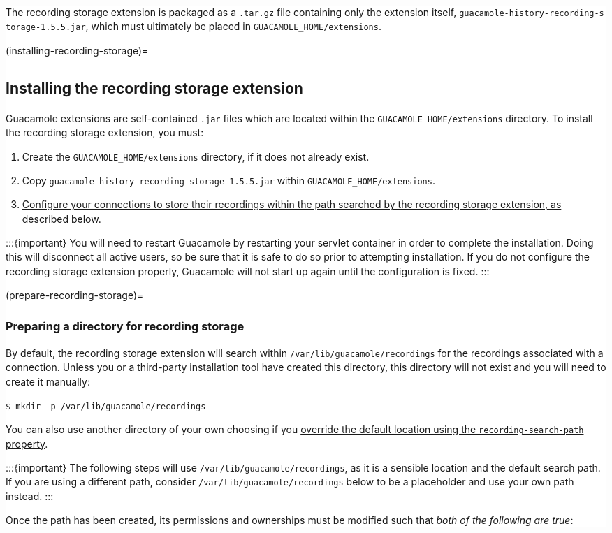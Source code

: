 The recording storage extension is packaged as a `.tar.gz` file containing only
the extension itself, `guacamole-history-recording-storage-1.5.5.jar`, which
must ultimately be placed in `GUACAMOLE_HOME/extensions`.

(installing-recording-storage)=

Installing the recording storage extension
------------------------------------------

Guacamole extensions are self-contained `.jar` files which are located within
the `GUACAMOLE_HOME/extensions` directory. To install the recording storage
extension, you must:

1. Create the `GUACAMOLE_HOME/extensions` directory, if it does not already
   exist.

2. Copy `guacamole-history-recording-storage-1.5.5.jar` within
   `GUACAMOLE_HOME/extensions`.

3. [Configure your connections to store their recordings within the path
   searched by the recording storage extension, as described below.](recording-storage-connection-config)

:::{important}
You will need to restart Guacamole by restarting your servlet container in
order to complete the installation. Doing this will disconnect all active
users, so be sure that it is safe to do so prior to attempting installation. If
you do not configure the recording storage extension properly, Guacamole will not
start up again until the configuration is fixed.
:::

(prepare-recording-storage)=

### Preparing a directory for recording storage

By default, the recording storage extension will search within
`/var/lib/guacamole/recordings` for the recordings associated with a
connection. Unless you or a third-party installation tool have created this
directory, this directory will not exist and you will need to create it
manually:

```console
$ mkdir -p /var/lib/guacamole/recordings
```

You can also use another directory of your own choosing if you
[override the default location using the `recording-search-path`
property](recording-storage-config).

:::{important}
The following steps will use `/var/lib/guacamole/recordings`, as it is a
sensible location and the default search path. If you are using a different
path, consider `/var/lib/guacamole/recordings` below to be a placeholder and
use your own path instead.
:::

Once the path has been created, its permissions and ownerships must be modified
such that _both of the following are true_:
